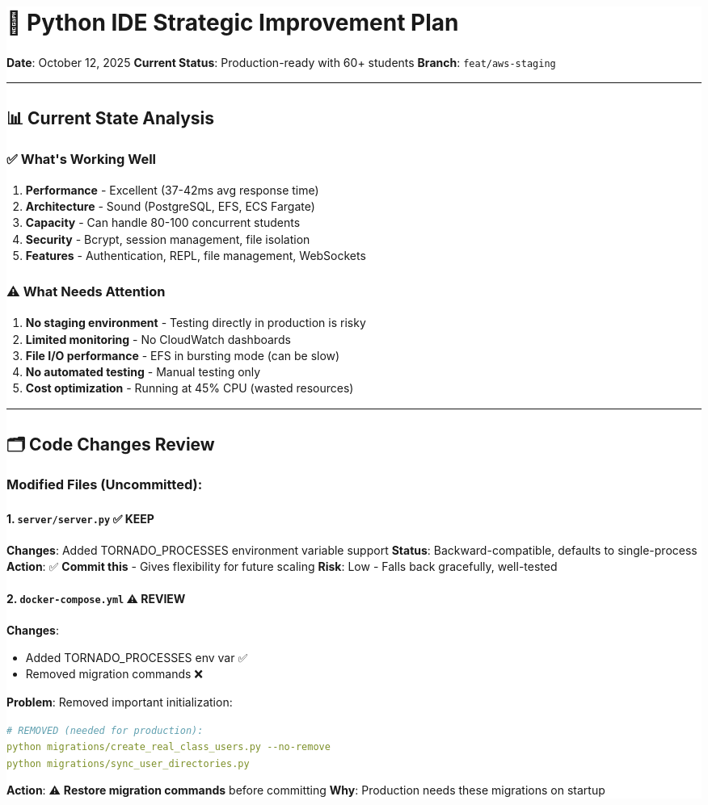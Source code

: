 # 🎯 Python IDE Strategic Improvement Plan

**Date**: October 12, 2025
**Current Status**: Production-ready with 60+ students
**Branch**: `feat/aws-staging`

---

## 📊 Current State Analysis

### ✅ What's Working Well

1. **Performance** - Excellent (37-42ms avg response time)
2. **Architecture** - Sound (PostgreSQL, EFS, ECS Fargate)
3. **Capacity** - Can handle 80-100 concurrent students
4. **Security** - Bcrypt, session management, file isolation
5. **Features** - Authentication, REPL, file management, WebSockets

### ⚠️ What Needs Attention

1. **No staging environment** - Testing directly in production is risky
2. **Limited monitoring** - No CloudWatch dashboards
3. **File I/O performance** - EFS in bursting mode (can be slow)
4. **No automated testing** - Manual testing only
5. **Cost optimization** - Running at 45% CPU (wasted resources)

---

## 🗂️ Code Changes Review

### Modified Files (Uncommitted):

#### 1. **`server/server.py`** ✅ KEEP
**Changes**: Added TORNADO_PROCESSES environment variable support
**Status**: Backward-compatible, defaults to single-process
**Action**: ✅ **Commit this** - Gives flexibility for future scaling
**Risk**: Low - Falls back gracefully, well-tested

#### 2. **`docker-compose.yml`** ⚠️ REVIEW
**Changes**:
- Added TORNADO_PROCESSES env var ✅
- Removed migration commands ❌

**Problem**: Removed important initialization:
```yaml
# REMOVED (needed for production):
python migrations/create_real_class_users.py --no-remove
python migrations/sync_user_directories.py
```

**Action**: ⚠️ **Restore migration commands** before committing
**Why**: Production needs these migrations on startup
